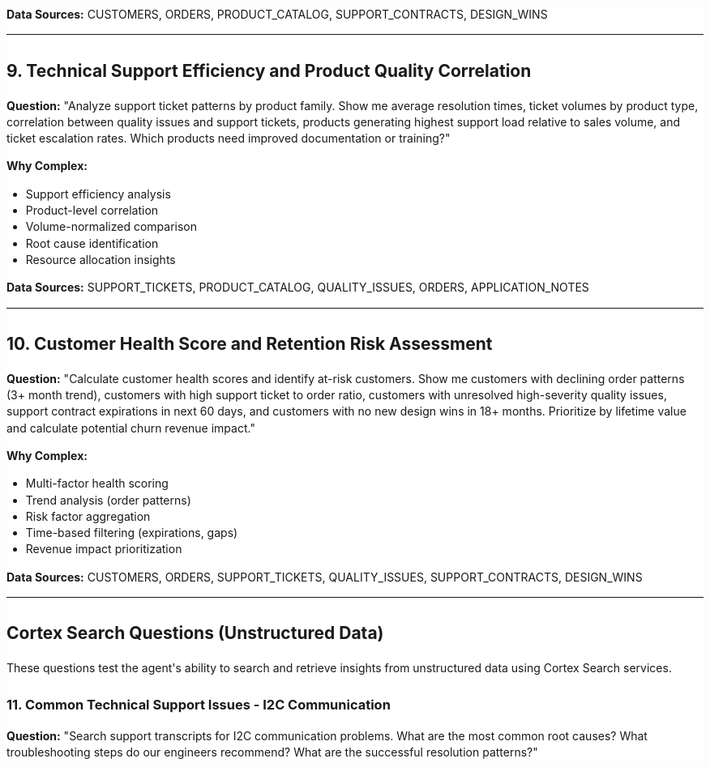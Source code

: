 **Data Sources:** CUSTOMERS, ORDERS, PRODUCT_CATALOG, SUPPORT_CONTRACTS, DESIGN_WINS

---

## 9. Technical Support Efficiency and Product Quality Correlation

**Question:** "Analyze support ticket patterns by product family. Show me average resolution times, ticket volumes by product type, correlation between quality issues and support tickets, products generating highest support load relative to sales volume, and ticket escalation rates. Which products need improved documentation or training?"

**Why Complex:**
- Support efficiency analysis
- Product-level correlation
- Volume-normalized comparison
- Root cause identification
- Resource allocation insights

**Data Sources:** SUPPORT_TICKETS, PRODUCT_CATALOG, QUALITY_ISSUES, ORDERS, APPLICATION_NOTES

---

## 10. Customer Health Score and Retention Risk Assessment

**Question:** "Calculate customer health scores and identify at-risk customers. Show me customers with declining order patterns (3+ month trend), customers with high support ticket to order ratio, customers with unresolved high-severity quality issues, support contract expirations in next 60 days, and customers with no new design wins in 18+ months. Prioritize by lifetime value and calculate potential churn revenue impact."

**Why Complex:**
- Multi-factor health scoring
- Trend analysis (order patterns)
- Risk factor aggregation
- Time-based filtering (expirations, gaps)
- Revenue impact prioritization

**Data Sources:** CUSTOMERS, ORDERS, SUPPORT_TICKETS, QUALITY_ISSUES, SUPPORT_CONTRACTS, DESIGN_WINS

---

## Cortex Search Questions (Unstructured Data)

These questions test the agent's ability to search and retrieve insights from unstructured data using Cortex Search services.

### 11. Common Technical Support Issues - I2C Communication

**Question:** "Search support transcripts for I2C communication problems. What are the most common root causes? What troubleshooting steps do our engineers recommend? What are the successful resolution patterns?"
